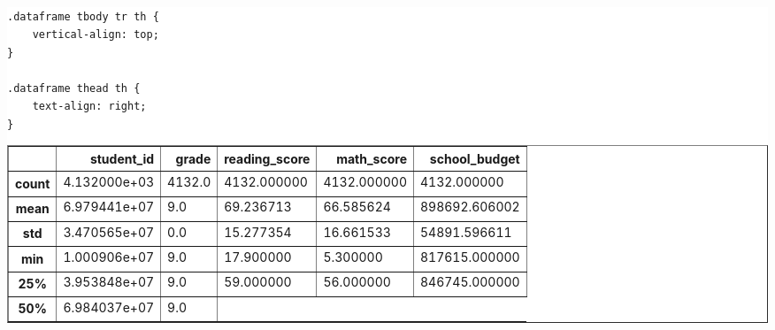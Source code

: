     .dataframe tbody tr th {
        vertical-align: top;
    }

    .dataframe thead th {
        text-align: right;
    }
</style>
<table border="1" class="dataframe">
  <thead>
    <tr style="text-align: right;">
      <th></th>
      <th>student_id</th>
      <th>grade</th>
      <th>reading_score</th>
      <th>math_score</th>
      <th>school_budget</th>
    </tr>
  </thead>
  <tbody>
    <tr>
      <th>count</th>
      <td>4.132000e+03</td>
      <td>4132.0</td>
      <td>4132.000000</td>
      <td>4132.000000</td>
      <td>4132.000000</td>
    </tr>
    <tr>
      <th>mean</th>
      <td>6.979441e+07</td>
      <td>9.0</td>
      <td>69.236713</td>
      <td>66.585624</td>
      <td>898692.606002</td>
    </tr>
    <tr>
      <th>std</th>
      <td>3.470565e+07</td>
      <td>0.0</td>
      <td>15.277354</td>
      <td>16.661533</td>
      <td>54891.596611</td>
    </tr>
    <tr>
      <th>min</th>
      <td>1.000906e+07</td>
      <td>9.0</td>
      <td>17.900000</td>
      <td>5.300000</td>
      <td>817615.000000</td>
    </tr>
    <tr>
      <th>25%</th>
      <td>3.953848e+07</td>
      <td>9.0</td>
      <td>59.000000</td>
      <td>56.000000</td>
      <td>846745.000000</td>
    </tr>
    <tr>
      <th>50%</th>
      <td>6.984037e+07</td>
      <td>9.0</td>